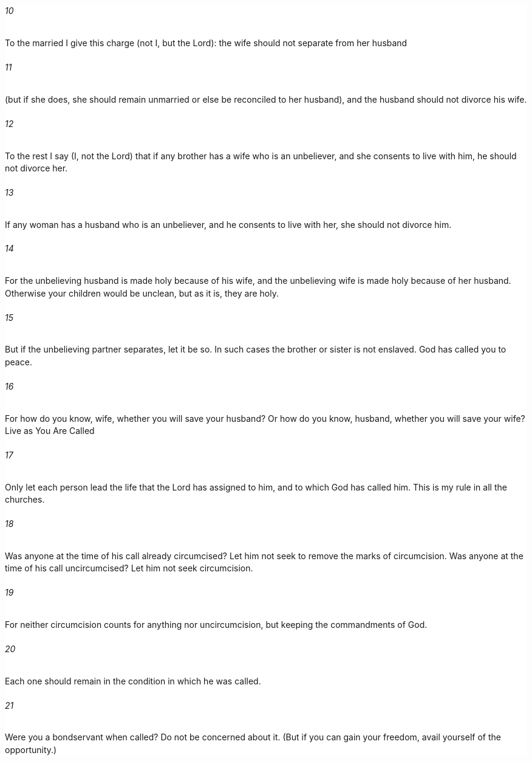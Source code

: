 
###### 10 
To the married I give this charge (not I, but the Lord): the wife should not separate from her husband 
 

###### 11 
(but if she does, she should remain unmarried or else be reconciled to her husband), and the husband should not divorce his wife.
 
 

###### 12 
To the rest I say (I, not the Lord) that if any brother has a wife who is an unbeliever, and she consents to live with him, he should not divorce her. 
 

###### 13 
If any woman has a husband who is an unbeliever, and he consents to live with her, she should not divorce him. 
 

###### 14 
For the unbelieving husband is made holy because of his wife, and the unbelieving wife is made holy because of her husband. Otherwise your children would be unclean, but as it is, they are holy. 
 

###### 15 
But if the unbelieving partner separates, let it be so. In such cases the brother or sister is not enslaved. God has called you to peace. 
 

###### 16 
For how do you know, wife, whether you will save your husband? Or how do you know, husband, whether you will save your wife?Live as You Are Called
 
 

###### 17 
Only let each person lead the life that the Lord has assigned to him, and to which God has called him. This is my rule in all the churches. 
 

###### 18 
Was anyone at the time of his call already circumcised? Let him not seek to remove the marks of circumcision. Was anyone at the time of his call uncircumcised? Let him not seek circumcision. 
 

###### 19 
For neither circumcision counts for anything nor uncircumcision, but keeping the commandments of God. 
 

###### 20 
Each one should remain in the condition in which he was called. 
 

###### 21 
Were you a bondservant when called? Do not be concerned about it. (But if you can gain your freedom, avail yourself of the opportunity.) 
 